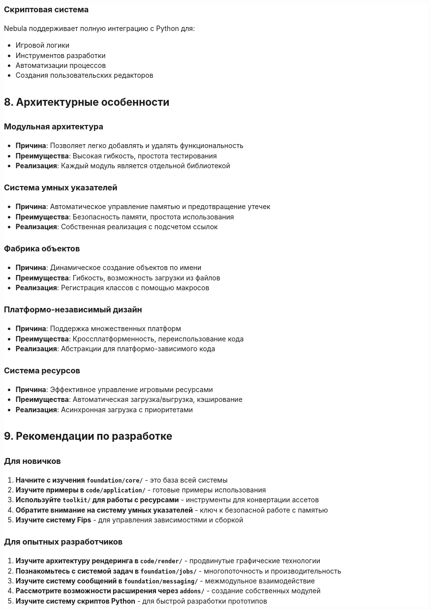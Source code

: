 ### Скриптовая система

Nebula поддерживает полную интеграцию с Python для:
- Игровой логики
- Инструментов разработки
- Автоматизации процессов
- Создания пользовательских редакторов

## 8. Архитектурные особенности

### Модульная архитектура
- **Причина**: Позволяет легко добавлять и удалять функциональность
- **Преимущества**: Высокая гибкость, простота тестирования
- **Реализация**: Каждый модуль является отдельной библиотекой

### Система умных указателей
- **Причина**: Автоматическое управление памятью и предотвращение утечек
- **Преимущества**: Безопасность памяти, простота использования
- **Реализация**: Собственная реализация с подсчетом ссылок

### Фабрика объектов
- **Причина**: Динамическое создание объектов по имени
- **Преимущества**: Гибкость, возможность загрузки из файлов
- **Реализация**: Регистрация классов с помощью макросов

### Платформо-независимый дизайн
- **Причина**: Поддержка множественных платформ
- **Преимущества**: Кроссплатформенность, переиспользование кода
- **Реализация**: Абстракции для платформо-зависимого кода

### Система ресурсов
- **Причина**: Эффективное управление игровыми ресурсами
- **Преимущества**: Автоматическая загрузка/выгрузка, кэширование
- **Реализация**: Асинхронная загрузка с приоритетами

## 9. Рекомендации по разработке

### Для новичков
1. **Начните с изучения `foundation/core/`** - это база всей системы
2. **Изучите примеры в `code/application/`** - готовые примеры использования
3. **Используйте `toolkit/` для работы с ресурсами** - инструменты для конвертации ассетов
4. **Обратите внимание на систему умных указателей** - ключ к безопасной работе с памятью
5. **Изучите систему Fips** - для управления зависимостями и сборкой

### Для опытных разработчиков
1. **Изучите архитектуру рендеринга в `code/render/`** - продвинутые графические технологии
2. **Познакомьтесь с системой задач в `foundation/jobs/`** - многопоточность и производительность
3. **Изучите систему сообщений в `foundation/messaging/`** - межмодульное взаимодействие
4. **Рассмотрите возможности расширения через `addons/`** - создание собственных модулей
5. **Изучите систему скриптов Python** - для быстрой разработки прототипов
